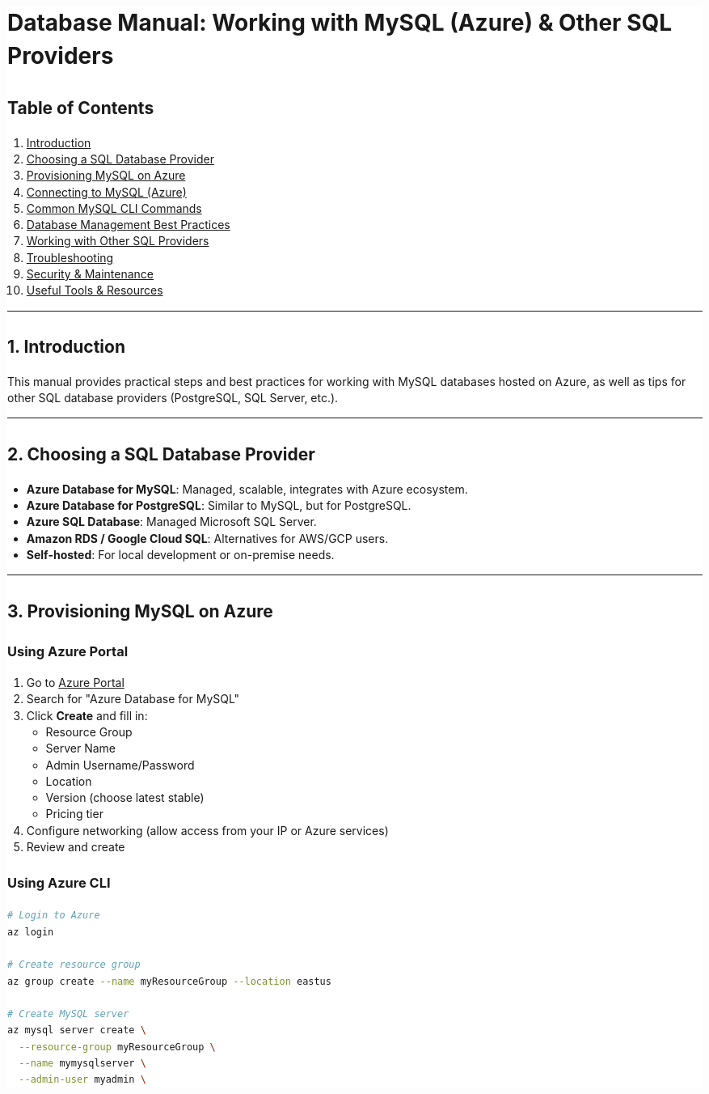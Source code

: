 # Database Manual: Working with MySQL (Azure) & Other SQL Providers

## Table of Contents
1. [Introduction](#introduction)
2. [Choosing a SQL Database Provider](#choosing-a-sql-database-provider)
3. [Provisioning MySQL on Azure](#provisioning-mysql-on-azure)
4. [Connecting to MySQL (Azure)](#connecting-to-mysql-azure)
5. [Common MySQL CLI Commands](#common-mysql-cli-commands)
6. [Database Management Best Practices](#database-management-best-practices)
7. [Working with Other SQL Providers](#working-with-other-sql-providers)
8. [Troubleshooting](#troubleshooting)
9. [Security & Maintenance](#security--maintenance)
10. [Useful Tools & Resources](#useful-tools--resources)

---

## 1. Introduction
This manual provides practical steps and best practices for working with MySQL databases hosted on Azure, as well as tips for other SQL database providers (PostgreSQL, SQL Server, etc.).

---

## 2. Choosing a SQL Database Provider
- **Azure Database for MySQL**: Managed, scalable, integrates with Azure ecosystem.
- **Azure Database for PostgreSQL**: Similar to MySQL, but for PostgreSQL.
- **Azure SQL Database**: Managed Microsoft SQL Server.
- **Amazon RDS / Google Cloud SQL**: Alternatives for AWS/GCP users.
- **Self-hosted**: For local development or on-premise needs.

---

## 3. Provisioning MySQL on Azure
### Using Azure Portal
1. Go to [Azure Portal](https://portal.azure.com/)
2. Search for "Azure Database for MySQL"
3. Click **Create** and fill in:
   - Resource Group
   - Server Name
   - Admin Username/Password
   - Location
   - Version (choose latest stable)
   - Pricing tier
4. Configure networking (allow access from your IP or Azure services)
5. Review and create

### Using Azure CLI
```bash
# Login to Azure
az login

# Create resource group
az group create --name myResourceGroup --location eastus

# Create MySQL server
az mysql server create \
  --resource-group myResourceGroup \
  --name mymysqlserver \
  --admin-user myadmin \
```